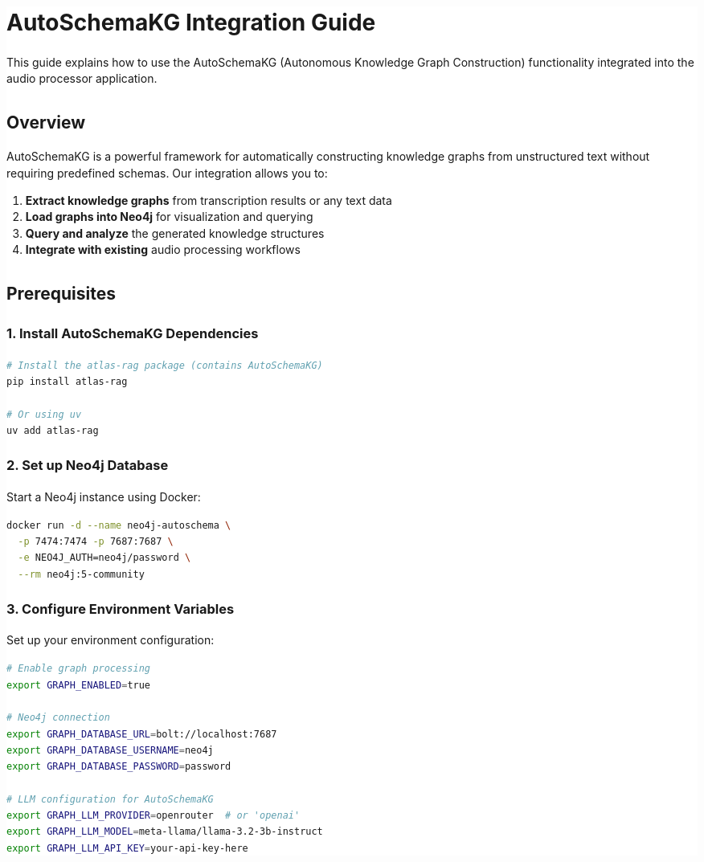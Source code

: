 # AutoSchemaKG Integration Guide

This guide explains how to use the AutoSchemaKG (Autonomous Knowledge Graph Construction) functionality integrated into the audio processor application.

## Overview

AutoSchemaKG is a powerful framework for automatically constructing knowledge graphs from unstructured text without requiring predefined schemas. Our integration allows you to:

1. **Extract knowledge graphs** from transcription results or any text data
2. **Load graphs into Neo4j** for visualization and querying
3. **Query and analyze** the generated knowledge structures
4. **Integrate with existing** audio processing workflows

## Prerequisites

### 1. Install AutoSchemaKG Dependencies

```bash
# Install the atlas-rag package (contains AutoSchemaKG)
pip install atlas-rag

# Or using uv
uv add atlas-rag
```

### 2. Set up Neo4j Database

Start a Neo4j instance using Docker:

```bash
docker run -d --name neo4j-autoschema \
  -p 7474:7474 -p 7687:7687 \
  -e NEO4J_AUTH=neo4j/password \
  --rm neo4j:5-community
```

### 3. Configure Environment Variables

Set up your environment configuration:

```bash
# Enable graph processing
export GRAPH_ENABLED=true

# Neo4j connection
export GRAPH_DATABASE_URL=bolt://localhost:7687
export GRAPH_DATABASE_USERNAME=neo4j
export GRAPH_DATABASE_PASSWORD=password

# LLM configuration for AutoSchemaKG
export GRAPH_LLM_PROVIDER=openrouter  # or 'openai'
export GRAPH_LLM_MODEL=meta-llama/llama-3.2-3b-instruct
export GRAPH_LLM_API_KEY=your-api-key-here
```
